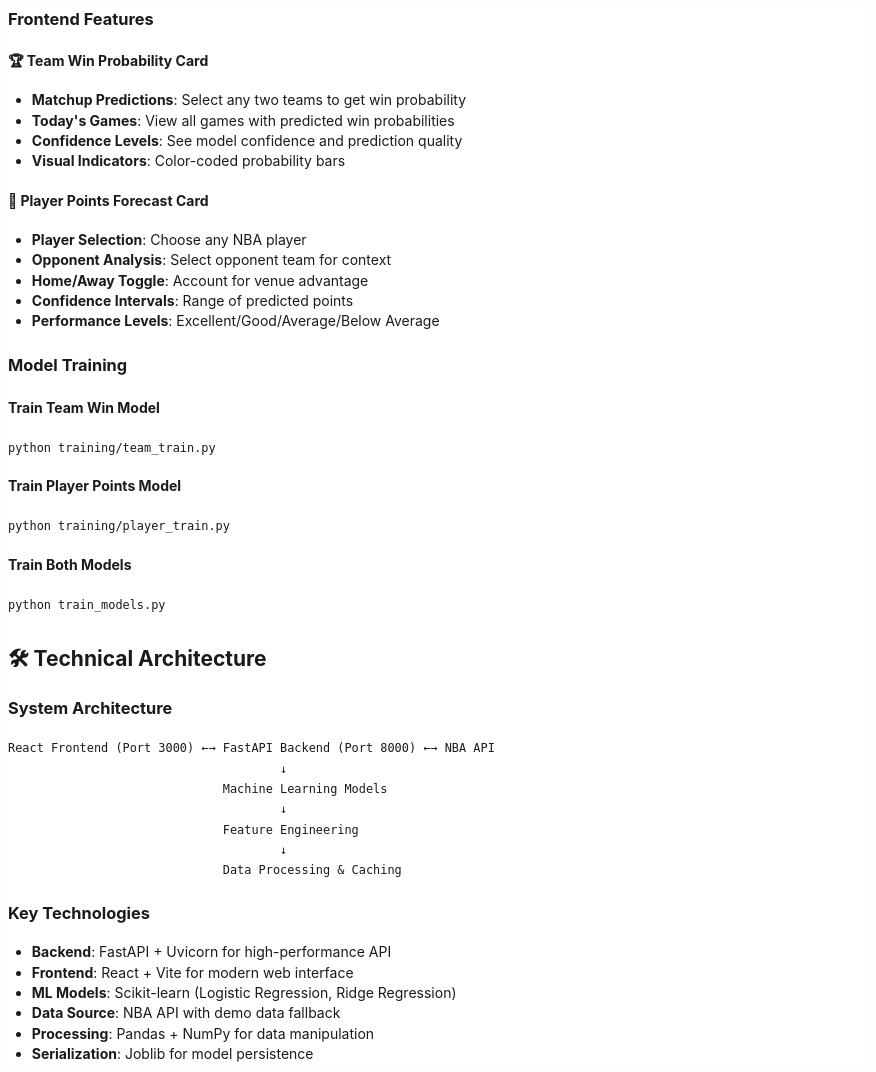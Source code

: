 ### Frontend Features

#### 🏆 Team Win Probability Card
- **Matchup Predictions**: Select any two teams to get win probability
- **Today's Games**: View all games with predicted win probabilities
- **Confidence Levels**: See model confidence and prediction quality
- **Visual Indicators**: Color-coded probability bars

#### 🎯 Player Points Forecast Card
- **Player Selection**: Choose any NBA player
- **Opponent Analysis**: Select opponent team for context
- **Home/Away Toggle**: Account for venue advantage
- **Confidence Intervals**: Range of predicted points
- **Performance Levels**: Excellent/Good/Average/Below Average

### Model Training

#### Train Team Win Model
```bash
python training/team_train.py
```

#### Train Player Points Model
```bash
python training/player_train.py
```

#### Train Both Models
```bash
python train_models.py
```

## 🛠 Technical Architecture

### System Architecture
```
React Frontend (Port 3000) ←→ FastAPI Backend (Port 8000) ←→ NBA API
                                      ↓
                              Machine Learning Models
                                      ↓
                              Feature Engineering
                                      ↓
                              Data Processing & Caching
```

### Key Technologies
- **Backend**: FastAPI + Uvicorn for high-performance API
- **Frontend**: React + Vite for modern web interface
- **ML Models**: Scikit-learn (Logistic Regression, Ridge Regression)
- **Data Source**: NBA API with demo data fallback
- **Processing**: Pandas + NumPy for data manipulation
- **Serialization**: Joblib for model persistence
